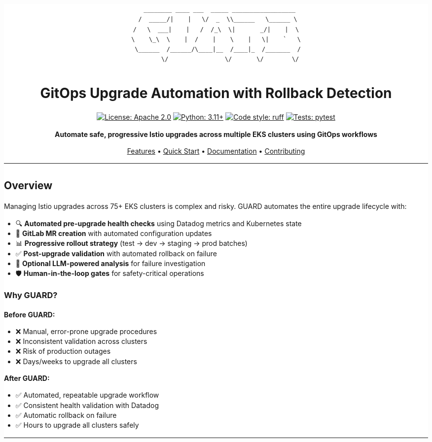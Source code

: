 <div align="center">

```
  ________ ____ ___  _____ __________________
 /  _____/|    |   \/  _  \\______   \______ \
/   \  ___|    |   /  /_\  \|       _/|    |  \
\    \_\  \    |  /    |    \    |   \|    `   \
 \______  /______/\____|__  /____|_  /_______  /
        \/                \/       \/        \/
```

# GitOps Upgrade Automation with Rollback Detection

[![License: Apache 2.0](https://img.shields.io/badge/License-Apache%202.0-blue.svg)](https://opensource.org/licenses/Apache-2.0)
[![Python: 3.11+](https://img.shields.io/badge/python-3.11+-blue.svg)](https://www.python.org/downloads/)
[![Code style: ruff](https://img.shields.io/badge/code%20style-ruff-000000.svg)](https://github.com/astral-sh/ruff)
[![Tests: pytest](https://img.shields.io/badge/tests-pytest-blue.svg)](https://pytest.org/)

**Automate safe, progressive Istio upgrades across multiple EKS clusters using GitOps workflows**

[Features](#features) • [Quick Start](#quick-start) • [Documentation](#documentation) • [Contributing](#contributing)

</div>

---

## Overview

Managing Istio upgrades across 75+ EKS clusters is complex and risky. GUARD automates the entire upgrade lifecycle with:

- 🔍 **Automated pre-upgrade health checks** using Datadog metrics and Kubernetes state
- 🔀 **GitLab MR creation** with automated configuration updates
- 📊 **Progressive rollout strategy** (test → dev → staging → prod batches)
- ✅ **Post-upgrade validation** with automated rollback on failure
- 🤖 **Optional LLM-powered analysis** for failure investigation
- 🛡️ **Human-in-the-loop gates** for safety-critical operations

### Why GUARD?

**Before GUARD:**
- ❌ Manual, error-prone upgrade procedures
- ❌ Inconsistent validation across clusters
- ❌ Risk of production outages
- ❌ Days/weeks to upgrade all clusters

**After GUARD:**
- ✅ Automated, repeatable upgrade workflow
- ✅ Consistent health validation with Datadog
- ✅ Automatic rollback on failure
- ✅ Hours to upgrade all clusters safely

---